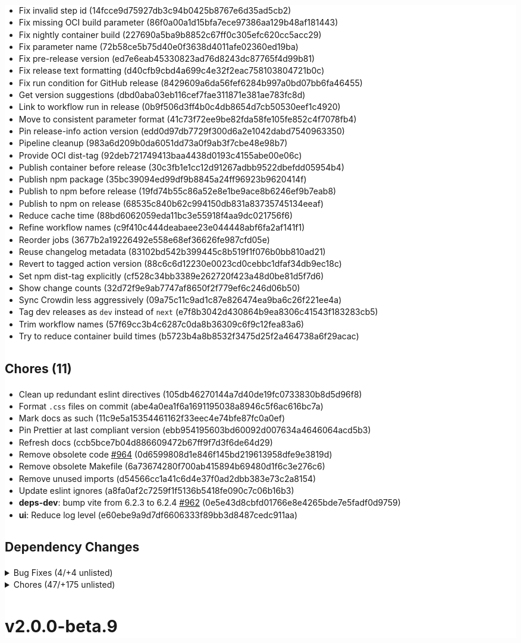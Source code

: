 - Fix invalid step id (14fcce9d75927db3c94b0425b8767e6d35ad5cb2)
- Fix missing OCI build parameter (86f0a00a1d15bfa7ece97386aa129b48af181443)
- Fix nightly container build (227690a5ba9b8852c67ff0c305efc620cc5acc29)
- Fix parameter name (72b58ce5b75d40e0f3638d4011afe02360ed19ba)
- Fix pre-release version (ed7e6eab45330823ad76d8243dc87765f4d99b81)
- Fix release text formatting (d40cfb9cbd4a699c4e32f2eac758103804721b0c)
- Fix run condition for GitHub release (8429609a6da56fef6284b997a0bd07bb6fa46455)
- Get version suggestions (dbd0aba03eb116cef7fae311871e381ae783fc8d)
- Link to workflow run in release (0b9f506d3ff4b0c4db8654d7cb50530eef1c4920)
- Move to consistent parameter format (41c73f72ee9be82fda58fe105fe852c4f7078fb4)
- Pin release-info action version (edd0d97db7729f300d6a2e1042dabd7540963350)
- Pipeline cleanup (983a6d209b0da6051dd73a0f9ab3f7cbe48e98b7)
- Provide OCI dist-tag (92deb721749413baa4438d0193c4155abe00e06c)
- Publish container before release (30c3fb1e1cc12d91267adbb9522dbefdd05954b4)
- Publish npm package (35bc39094ed99df9b8845a24ff96923b9620414f)
- Publish to npm before release (19fd74b55c86a52e8e1be9ace8b6246ef9b7eab8)
- Publish to npm on release (68535c840b62c994150db831a83735745134eeaf)
- Reduce cache time (88bd6062059eda11bc3e55918f4aa9dc021756f6)
- Refine workflow names (c9f410c444deabaee23e044448abf6fa2af141f1)
- Reorder jobs (3677b2a19226492e558e68ef36626fe987cfd05e)
- Reuse changelog metadata (83102bd542b399445c8b519f1f076b0bb810ad21)
- Revert to tagged action version (88c6c6d12230e0023cd0cebbc1dfaf34db9ec18c)
- Set npm dist-tag explicitly (cf528c34bb3389e262720f423a48d0be81d5f7d6)
- Show change counts (32d72f9e9ab7747af8650f2f779ef6c246d06b50)
- Sync Crowdin less aggressively (09a75c11c9ad1c87e826474ea9ba6c26f221ee4a)
- Tag dev releases as `dev` instead of `next` (e7f8b3042d430864b9ea8306c41543f183283cb5)
- Trim workflow names (57f69cc3b4c6287c0da8b36309c6f9c12fea83a6)
- Try to reduce container build times (b5723b4a8b8532f3475d25f2a464738a6f29acac)

## Chores (11)
- Clean up redundant eslint directives (105db46270144a7d40de19fc0733830b8d5d96f8)
- Format `.css` files on commit (abe4a0ea1f6a1691195038a8946c5f6ac616bc7a)
- Mark docs as such (11c9e5a15354461162f33eec4e74bfe87fc0a0ef)
- Pin Prettier at last compliant version (ebb954195603bd60092d007634a4646064acd5b3)
- Refresh docs (ccb5bce7b04d886609472b67ff9f7d3f6de64d29)
- Remove obsolete code [#964](https://github.com/kitten-science/kitten-scientists/pull/964) (0d6599808d1e846f145bd219613958dfe9e3819d)
- Remove obsolete Makefile (6a73674280f700ab415894b69480d1f6c3e276c6)
- Remove unused imports (d54566cc1a41c6d4e37f0ad2dbb383e73c2a8154)
- Update eslint ignores (a8fa0af2c7259f1f5136b5418fe090c7c06b16b3)
- **deps-dev**: bump vite from 6.2.3 to 6.2.4 [#962](https://github.com/kitten-science/kitten-scientists/pull/962) (0e5e43d8cbfd01766e8e4265bde7e5fadf0d9759)
- **ui**: Reduce log level (e60ebe9a9d7df6606333f89bb3d8487cedc911aa)

## Dependency Changes

<details><summary>Bug Fixes (4/+4 unlisted)</summary></details>

<details><summary>Chores (47/+175 unlisted)</summary></details>

# v2.0.0-beta.9
